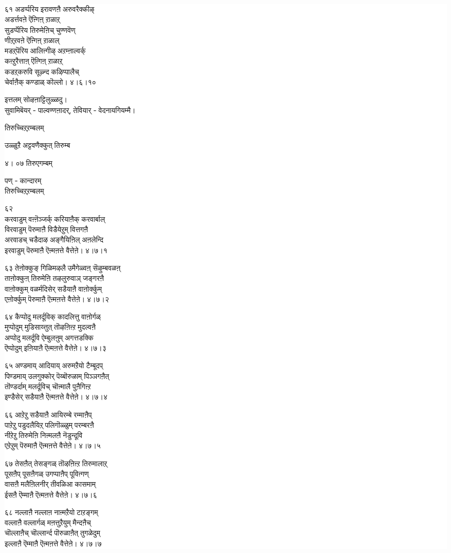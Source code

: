 ६१     अडर्प्परिय इरावणऩै अरुवरैक्कीऴ्    
            अडर्त्तवऩे ऎऩ्गिऩ् ऱाळाऱ्‌   
सुडर्प्पॆरिय तिरुमेऩिच् चुण्णवॆण्    
            णीऱ्‌ऱवऩे ऎऩ्गिऩ् ऱाळाल्   
मडऱ्‌पॆरिय आलिऩ्गीऴ् अऱम्ऩाल्वर्क्    
            कऩ्ऱुरैत्ताऩ् ऎऩ्गिऩ् ऱाळाऱ्‌   
कडऱ्‌करुवि सूऴ्न्द कऴिप्पालैच्    
            चेर्वाऩैक् कण्डाळ् कॊल्लो।          ४।६।१०

इत्तलम् सोऴऩाट्टिलुळ्ळदु।   
सुवामिबॆयर् - पाल्वण्णऩादर्,  तेवियार् - वेदनायगियम्मै।   
  
तिरुच्चिऱ्‌ऱम्बलम्  
  
उळ्ळुऱै अट्टवणैक्कुत् तिरुम्ब

४। ०७ तिरुएगम्बम्    
  
 पण् - कान्दारम्    
तिरुच्चिऱ्‌ऱम्बलम् 

६२  
करवाडुम् वऩ्ऩॆञ्जर्क् करियाऩैक् करवार्बाल्   
विरवाडुम् पॆरुमाऩै विडैयेऱुम् वित्तगऩै   
अरवाडच् चडैदाऴ अङ्गैयिऩिल् अऩलेन्दि   
इरवाडुम् पॆरुमाऩै ऎऩ्मऩत्ते वैत्तेऩे।          ४।७।१  
  
६३     तेऩोक्कुङ् गिळिमऴलै उमैगेळ्वऩ् सॆऴुम्बवळऩ्   
ताऩोक्कुऩ् तिरुमेऩि तऴलुरुवाञ् जङ्गरऩै   
वाऩोक्कुम् वळर्मदिसेर् सडैयाऩै वाऩोर्क्कुम्   
एऩोर्क्कुम् पॆरुमाऩै ऎऩ्मऩत्ते वैत्तेऩे।     ४।७।२  
  
६४     कैप्पोदु मलर्दूविक् कादलित्तु वाऩोर्गळ्   
मुप्पोदुम् मुडिसाय्त्तुत् तॊऴऩिऩ्ऱ मुदल्वऩै   
अप्पोदु मलर्दूवि ऐम्बुलऩुम् अगत्तडक्कि   
ऎप्पोदुम् इऩियाऩै ऎऩ्मऩत्ते वैत्तेऩे।          ४।७।३  
  
६५     अण्डमाय् आदियाय् अरुमऱैयो टैम्बूदप्   
पिण्डमाय् उलगुक्कोर् पॆय्बॊरुळाम् पिञ्ञगऩैत्   
तॊण्डर्दाम् मलर्दूविच् चॊऩ्मालै पुऩैगिऩ्ऱ   
इण्डैसेर् सडैयाऩै ऎऩ्मऩत्ते वैत्तेऩे।     ४।७।४  
  
६६     आऱेऱु सडैयाऩै आयिरम्बे रम्माऩैप्   
पाऱेऱु पडुदलैयिऱ्‌ पलिगॊळ्ळुम् परम्बरऩै   
नीऱेऱु तिरुमेऩि निऩ्मलऩै नॆडुन्दूवि   
एऱेऱुम् पॆरुमाऩै ऎऩ्मऩत्ते वैत्तेऩे।          ४।७।५  
  
६७     तेसऩैत् तेसङ्गळ् तॊऴऩिऩ्ऱ तिरुमालाऱ्‌   
पूसऩैप् पूसऩैगळ् उगप्पाऩैप् पूविऩ्गण्   
वासऩै मलैऩिलनीर् तीवळिआ कासमाम्   
ईसऩै ऎम्माऩै ऎऩ्मऩत्ते वैत्तेऩे।               ४।७।६  
  
६८     नल्लाऩै नल्लाऩ नाऩ्मऱैयो टाऱङ्गम्   
वल्लाऩै वल्लार्गळ् मऩत्तुऱैयुम् मैन्दऩैच्   
चॊल्लाऩैच् चॊल्लार्न्द पॊरुळाऩैत् तुगळेदुम्   
इल्लाऩै ऎम्माऩै ऎऩ्मऩत्ते वैत्तेऩे।          ४।७।७  
  